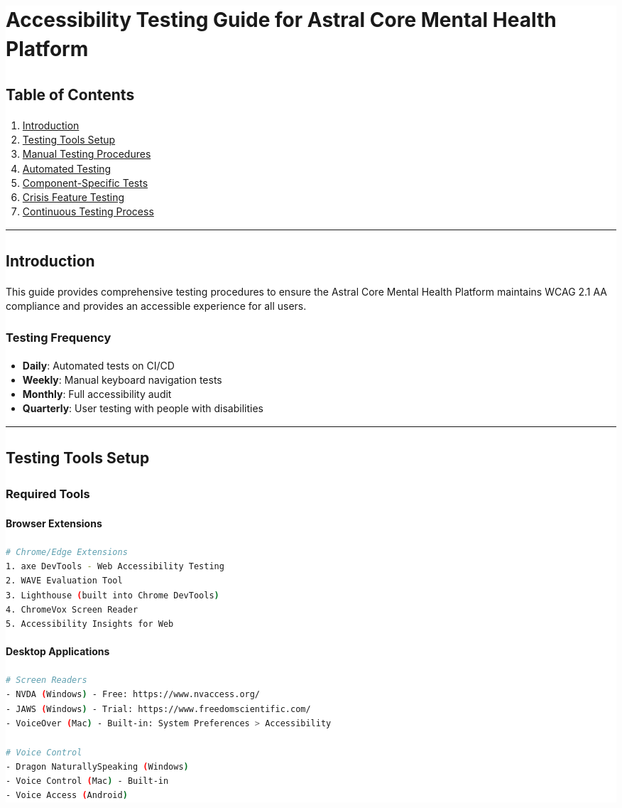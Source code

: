 # Accessibility Testing Guide for Astral Core Mental Health Platform

## Table of Contents
1. [Introduction](#introduction)
2. [Testing Tools Setup](#testing-tools-setup)
3. [Manual Testing Procedures](#manual-testing-procedures)
4. [Automated Testing](#automated-testing)
5. [Component-Specific Tests](#component-specific-tests)
6. [Crisis Feature Testing](#crisis-feature-testing)
7. [Continuous Testing Process](#continuous-testing-process)

---

## Introduction

This guide provides comprehensive testing procedures to ensure the Astral Core Mental Health Platform maintains WCAG 2.1 AA compliance and provides an accessible experience for all users.

### Testing Frequency
- **Daily**: Automated tests on CI/CD
- **Weekly**: Manual keyboard navigation tests
- **Monthly**: Full accessibility audit
- **Quarterly**: User testing with people with disabilities

---

## Testing Tools Setup

### Required Tools

#### Browser Extensions
```bash
# Chrome/Edge Extensions
1. axe DevTools - Web Accessibility Testing
2. WAVE Evaluation Tool
3. Lighthouse (built into Chrome DevTools)
4. ChromeVox Screen Reader
5. Accessibility Insights for Web
```

#### Desktop Applications
```bash
# Screen Readers
- NVDA (Windows) - Free: https://www.nvaccess.org/
- JAWS (Windows) - Trial: https://www.freedomscientific.com/
- VoiceOver (Mac) - Built-in: System Preferences > Accessibility

# Voice Control
- Dragon NaturallySpeaking (Windows)
- Voice Control (Mac) - Built-in
- Voice Access (Android)
```
